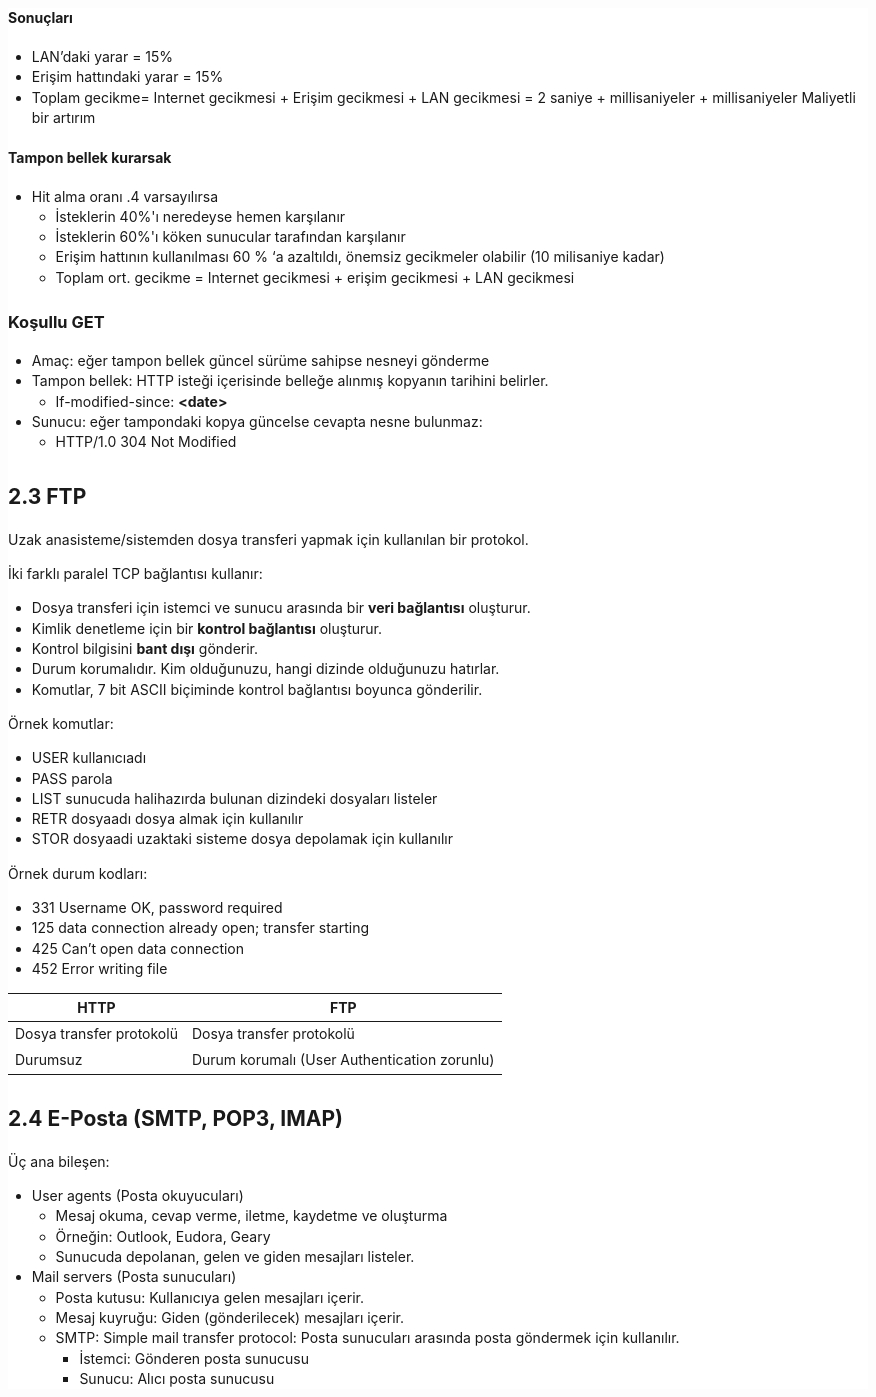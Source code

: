 #### Sonuçları
- LAN’daki yarar = 15%
- Erişim hattındaki yarar = 15%
- Toplam gecikme= Internet gecikmesi + Erişim gecikmesi + LAN gecikmesi = 2 saniye + millisaniyeler + millisaniyeler
Maliyetli bir artırım

#### Tampon bellek kurarsak
- Hit alma oranı .4 varsayılırsa
  - İsteklerin 40%'ı neredeyse hemen karşılanır
  - İsteklerin 60%'ı köken sunucular tarafından karşılanır
  - Erişim hattının kullanılması 60 % ‘a azaltıldı, önemsiz gecikmeler olabilir (10 milisaniye kadar)
  - Toplam ort. gecikme = Internet gecikmesi + erişim gecikmesi + LAN gecikmesi

### Koşullu GET
- Amaç: eğer tampon bellek güncel sürüme sahipse nesneyi gönderme
- Tampon bellek: HTTP isteği içerisinde belleğe alınmış kopyanın tarihini belirler.
  - If-modified-since: **\<date\>**
- Sunucu: eğer tampondaki kopya güncelse cevapta nesne bulunmaz:
  - HTTP/1.0 304 Not Modified


## 2.3 FTP
Uzak anasisteme/sistemden dosya transferi yapmak için kullanılan bir protokol.

İki farklı paralel TCP bağlantısı kullanır:
- Dosya transferi için istemci ve sunucu arasında bir **veri bağlantısı** oluşturur.
- Kimlik denetleme için bir **kontrol bağlantısı** oluşturur.
- Kontrol bilgisini **bant dışı** gönderir.
- Durum korumalıdır. Kim olduğunuzu, hangi dizinde olduğunuzu hatırlar.
- Komutlar, 7 bit ASCII biçiminde kontrol bağlantısı boyunca gönderilir.

Örnek komutlar:
- USER kullanıcıadı
- PASS parola
- LIST sunucuda halihazırda bulunan dizindeki dosyaları listeler
- RETR dosyaadı dosya almak için kullanılır
- STOR dosyaadi uzaktaki sisteme dosya depolamak için kullanılır

Örnek durum kodları:
- 331 Username OK, password required
- 125 data connection already open; transfer starting
- 425 Can’t open data connection
- 452 Error writing file

HTTP | FTP
---|---
Dosya transfer protokolü | Dosya transfer protokolü
Durumsuz | Durum korumalı (User Authentication zorunlu)

## 2.4 E-Posta (SMTP, POP3, IMAP)
Üç ana bileşen:
- User agents (Posta okuyucuları)
  - Mesaj okuma, cevap verme, iletme, kaydetme ve oluşturma
  - Örneğin: Outlook, Eudora, Geary
  - Sunucuda depolanan, gelen ve giden mesajları listeler.
- Mail servers (Posta sunucuları)
  - Posta kutusu: Kullanıcıya gelen mesajları içerir.
  - Mesaj kuyruğu: Giden (gönderilecek) mesajları içerir.
  - SMTP: Simple mail transfer protocol: Posta sunucuları arasında posta göndermek için kullanılır.
    - İstemci: Gönderen posta sunucusu
    - Sunucu: Alıcı posta sunucusu
